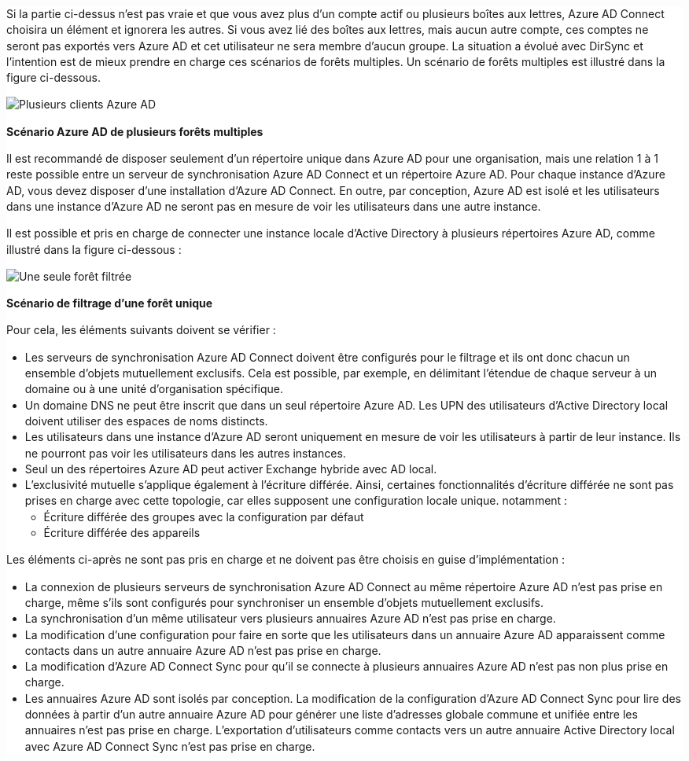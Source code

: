 Si la partie ci-dessus n’est pas vraie et que vous avez plus d’un compte actif ou plusieurs boîtes aux lettres, Azure AD Connect choisira un élément et ignorera les autres.  Si vous avez lié des boîtes aux lettres, mais aucun autre compte, ces comptes ne seront pas exportés vers Azure AD et cet utilisateur ne sera membre d’aucun groupe.  La situation a évolué avec DirSync et l’intention est de mieux prendre en charge ces scénarios de forêts multiples. Un scénario de forêts multiples est illustré dans la figure ci-dessous.

![Plusieurs clients Azure AD](./media/plan-hybrid-identity-design-considerations/multiforest-multipleAzureAD.png) 

**Scénario Azure AD de plusieurs forêts multiples**

Il est recommandé de disposer seulement d’un répertoire unique dans Azure AD pour une organisation, mais une relation 1 à 1 reste possible entre un serveur de synchronisation Azure AD Connect et un répertoire Azure AD.  Pour chaque instance d’Azure AD, vous devez disposer d’une installation d’Azure AD Connect.  En outre, par conception, Azure AD est isolé et les utilisateurs dans une instance d’Azure AD ne seront pas en mesure de voir les utilisateurs dans une autre instance.

Il est possible et pris en charge de connecter une instance locale d’Active Directory à plusieurs répertoires Azure AD, comme illustré dans la figure ci-dessous :

![Une seule forêt filtrée](./media/plan-hybrid-identity-design-considerations/single-forest-flitering.png) 

**Scénario de filtrage d’une forêt unique**

Pour cela, les éléments suivants doivent se vérifier :

* Les serveurs de synchronisation Azure AD Connect doivent être configurés pour le filtrage et ils ont donc chacun un ensemble d’objets mutuellement exclusifs.  Cela est possible, par exemple, en délimitant l’étendue de chaque serveur à un domaine ou à une unité d’organisation spécifique.
* Un domaine DNS ne peut être inscrit que dans un seul répertoire Azure AD. Les UPN des utilisateurs d’Active Directory local doivent utiliser des espaces de noms distincts.
* Les utilisateurs dans une instance d’Azure AD seront uniquement en mesure de voir les utilisateurs à partir de leur instance.  Ils ne pourront pas voir les utilisateurs dans les autres instances.
* Seul un des répertoires Azure AD peut activer Exchange hybride avec AD local.
* L’exclusivité mutuelle s’applique également à l’écriture différée.  Ainsi, certaines fonctionnalités d’écriture différée ne sont pas prises en charge avec cette topologie, car elles supposent une configuration locale unique.  notamment :
  * Écriture différée des groupes avec la configuration par défaut
  * Écriture différée des appareils

Les éléments ci-après ne sont pas pris en charge et ne doivent pas être choisis en guise d’implémentation :

* La connexion de plusieurs serveurs de synchronisation Azure AD Connect au même répertoire Azure AD n’est pas prise en charge, même s’ils sont configurés pour synchroniser un ensemble d’objets mutuellement exclusifs.
* La synchronisation d’un même utilisateur vers plusieurs annuaires Azure AD n’est pas prise en charge. 
* La modification d’une configuration pour faire en sorte que les utilisateurs dans un annuaire Azure AD apparaissent comme contacts dans un autre annuaire Azure AD n’est pas prise en charge. 
* La modification d’Azure AD Connect Sync pour qu’il se connecte à plusieurs annuaires Azure AD n’est pas non plus prise en charge.
* Les annuaires Azure AD sont isolés par conception. La modification de la configuration d’Azure AD Connect Sync pour lire des données à partir d’un autre annuaire Azure AD pour générer une liste d’adresses globale commune et unifiée entre les annuaires n’est pas prise en charge. L’exportation d’utilisateurs comme contacts vers un autre annuaire Active Directory local avec Azure AD Connect Sync n’est pas prise en charge.
